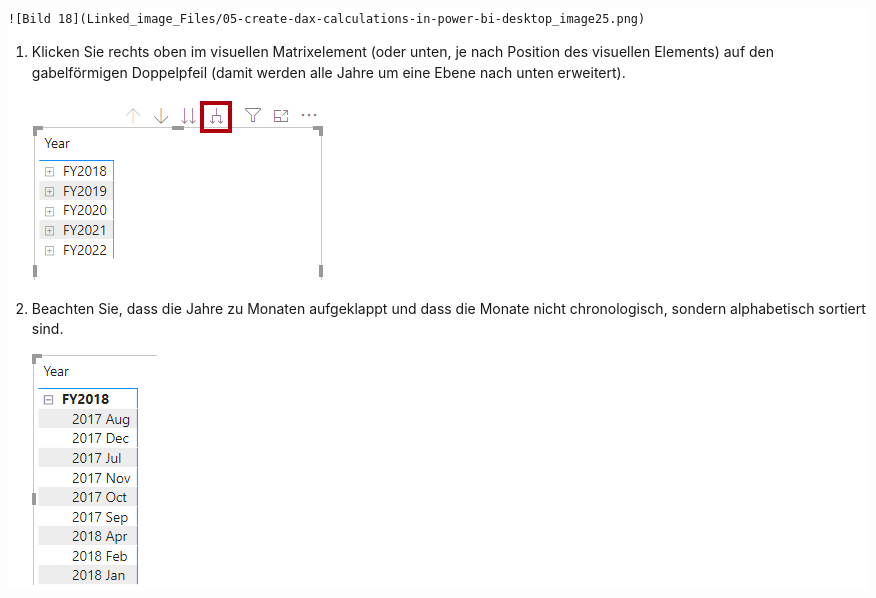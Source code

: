     ![Bild 18](Linked_image_Files/05-create-dax-calculations-in-power-bi-desktop_image25.png)

1. Klicken Sie rechts oben im visuellen Matrixelement (oder unten, je nach Position des visuellen Elements) auf den gabelförmigen Doppelpfeil (damit werden alle Jahre um eine Ebene nach unten erweitert).

    ![Bild 19](Linked_image_Files/05-create-dax-calculations-in-power-bi-desktop_image26.png)

1. Beachten Sie, dass die Jahre zu Monaten aufgeklappt und dass die Monate nicht chronologisch, sondern alphabetisch sortiert sind.

    ![Bild 20](Linked_image_Files/05-create-dax-calculations-in-power-bi-desktop_image27.png)